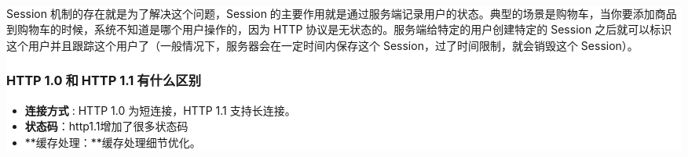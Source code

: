 Session 机制的存在就是为了解决这个问题，Session 的主要作用就是通过服务端记录用户的状态。典型的场景是购物车，当你要添加商品到购物车的时候，系统不知道是哪个用户操作的，因为 HTTP 协议是无状态的。服务端给特定的用户创建特定的 Session 之后就可以标识这个用户并且跟踪这个用户了（一般情况下，服务器会在一定时间内保存这个 Session，过了时间限制，就会销毁这个 Session）。

### HTTP 1.0 和 HTTP 1.1 有什么区别

- **连接方式** : HTTP 1.0 为短连接，HTTP 1.1 支持长连接。
- **状态码**：http1.1增加了很多状态码
- **缓存处理：**缓存处理细节优化。

